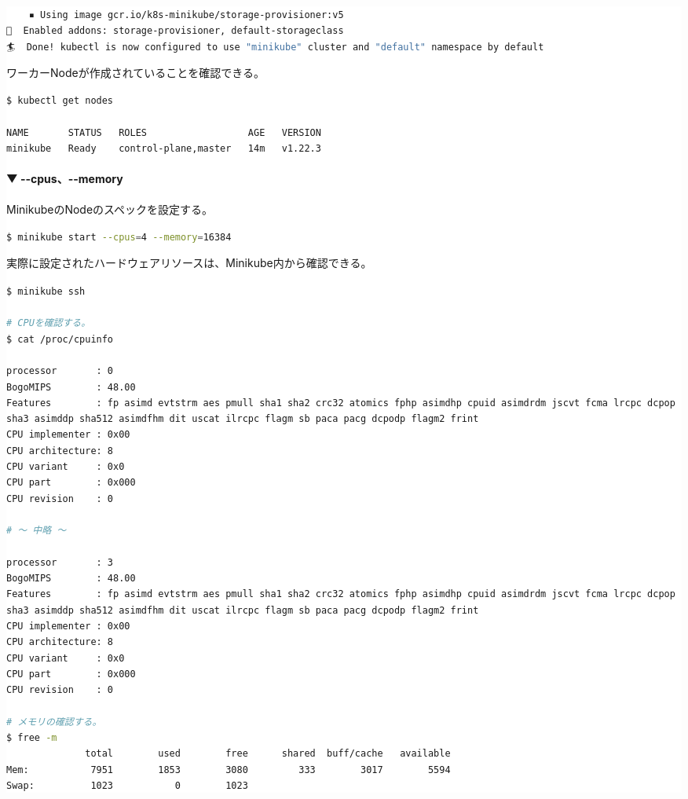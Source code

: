 ```bash
    ▪ Using image gcr.io/k8s-minikube/storage-provisioner:v5
🌟  Enabled addons: storage-provisioner, default-storageclass
🏄  Done! kubectl is now configured to use "minikube" cluster and "default" namespace by default
```

ワーカーNodeが作成されていることを確認できる。

```bash
$ kubectl get nodes

NAME       STATUS   ROLES                  AGE   VERSION
minikube   Ready    control-plane,master   14m   v1.22.3
```

#### ▼ --cpus、--memory

MinikubeのNodeのスペックを設定する。

```bash
$ minikube start --cpus=4 --memory=16384
```

実際に設定されたハードウェアリソースは、Minikube内から確認できる。

```bash
$ minikube ssh

# CPUを確認する。
$ cat /proc/cpuinfo

processor       : 0
BogoMIPS        : 48.00
Features        : fp asimd evtstrm aes pmull sha1 sha2 crc32 atomics fphp asimdhp cpuid asimdrdm jscvt fcma lrcpc dcpop sha3 asimddp sha512 asimdfhm dit uscat ilrcpc flagm sb paca pacg dcpodp flagm2 frint
CPU implementer : 0x00
CPU architecture: 8
CPU variant     : 0x0
CPU part        : 0x000
CPU revision    : 0

# 〜 中略 〜

processor       : 3
BogoMIPS        : 48.00
Features        : fp asimd evtstrm aes pmull sha1 sha2 crc32 atomics fphp asimdhp cpuid asimdrdm jscvt fcma lrcpc dcpop sha3 asimddp sha512 asimdfhm dit uscat ilrcpc flagm sb paca pacg dcpodp flagm2 frint
CPU implementer : 0x00
CPU architecture: 8
CPU variant     : 0x0
CPU part        : 0x000
CPU revision    : 0

# メモリの確認する。
$ free -m
              total        used        free      shared  buff/cache   available
Mem:           7951        1853        3080         333        3017        5594
Swap:          1023           0        1023
```
